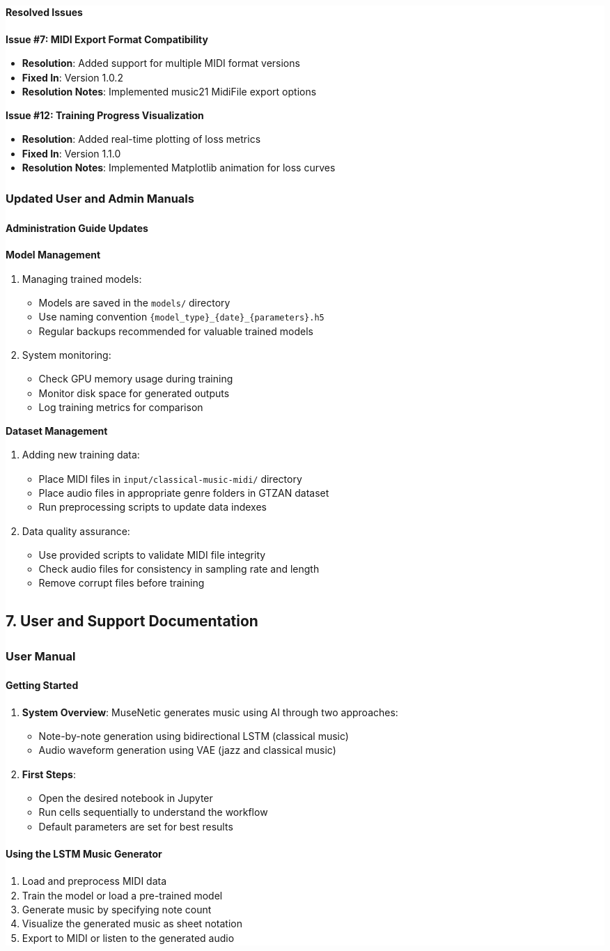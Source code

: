 #### Resolved Issues

**Issue #7: MIDI Export Format Compatibility**
- **Resolution**: Added support for multiple MIDI format versions
- **Fixed In**: Version 1.0.2
- **Resolution Notes**: Implemented music21 MidiFile export options

**Issue #12: Training Progress Visualization**
- **Resolution**: Added real-time plotting of loss metrics
- **Fixed In**: Version 1.1.0
- **Resolution Notes**: Implemented Matplotlib animation for loss curves

### Updated User and Admin Manuals

#### Administration Guide Updates

**Model Management**
1. Managing trained models:
   - Models are saved in the `models/` directory
   - Use naming convention `{model_type}_{date}_{parameters}.h5`
   - Regular backups recommended for valuable trained models

2. System monitoring:
   - Check GPU memory usage during training
   - Monitor disk space for generated outputs
   - Log training metrics for comparison

**Dataset Management**
1. Adding new training data:
   - Place MIDI files in `input/classical-music-midi/` directory
   - Place audio files in appropriate genre folders in GTZAN dataset
   - Run preprocessing scripts to update data indexes

2. Data quality assurance:
   - Use provided scripts to validate MIDI file integrity
   - Check audio files for consistency in sampling rate and length
   - Remove corrupt files before training

## 7. User and Support Documentation

### User Manual

#### Getting Started
1. **System Overview**: MuseNetic generates music using AI through two approaches:
   - Note-by-note generation using bidirectional LSTM (classical music)
   - Audio waveform generation using VAE (jazz and classical music)

2. **First Steps**:
   - Open the desired notebook in Jupyter
   - Run cells sequentially to understand the workflow
   - Default parameters are set for best results

#### Using the LSTM Music Generator
1. Load and preprocess MIDI data
2. Train the model or load a pre-trained model
3. Generate music by specifying note count
4. Visualize the generated music as sheet notation
5. Export to MIDI or listen to the generated audio
